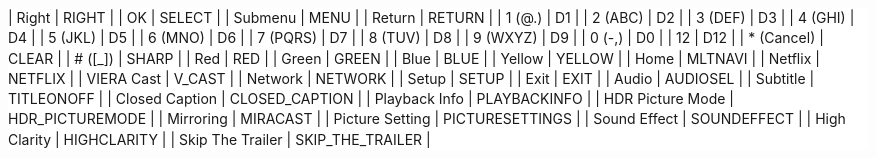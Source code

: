 | Right            | RIGHT            |
| OK               | SELECT           |
| Submenu          | MENU             |
| Return           | RETURN           |
| 1 (@.)           | D1               |
| 2 (ABC)          | D2               |
| 3 (DEF)          | D3               |
| 4 (GHI)          | D4               |
| 5 (JKL)          | D5               |
| 6 (MNO)          | D6               |
| 7 (PQRS)         | D7               |
| 8 (TUV)          | D8               |
| 9 (WXYZ)         | D9               |
| 0 (-,)           | D0               |
| 12               | D12              |
| &#42; (Cancel)   | CLEAR            |
| &#35; ([_])      | SHARP            |
| Red              | RED              |
| Green            | GREEN            |
| Blue             | BLUE             |
| Yellow           | YELLOW           |
| Home             | MLTNAVI          |
| Netflix          | NETFLIX          |
| VIERA Cast       | V_CAST           |
| Network          | NETWORK          |
| Setup            | SETUP            |
| Exit             | EXIT             |
| Audio            | AUDIOSEL         |
| Subtitle         | TITLEONOFF       |
| Closed Caption   | CLOSED_CAPTION   |
| Playback Info    | PLAYBACKINFO     |
| HDR Picture Mode | HDR_PICTUREMODE  |
| Mirroring        | MIRACAST         |
| Picture Setting  | PICTURESETTINGS  |
| Sound Effect     | SOUNDEFFECT      |
| High Clarity     | HIGHCLARITY      |
| Skip The Trailer | SKIP_THE_TRAILER |

